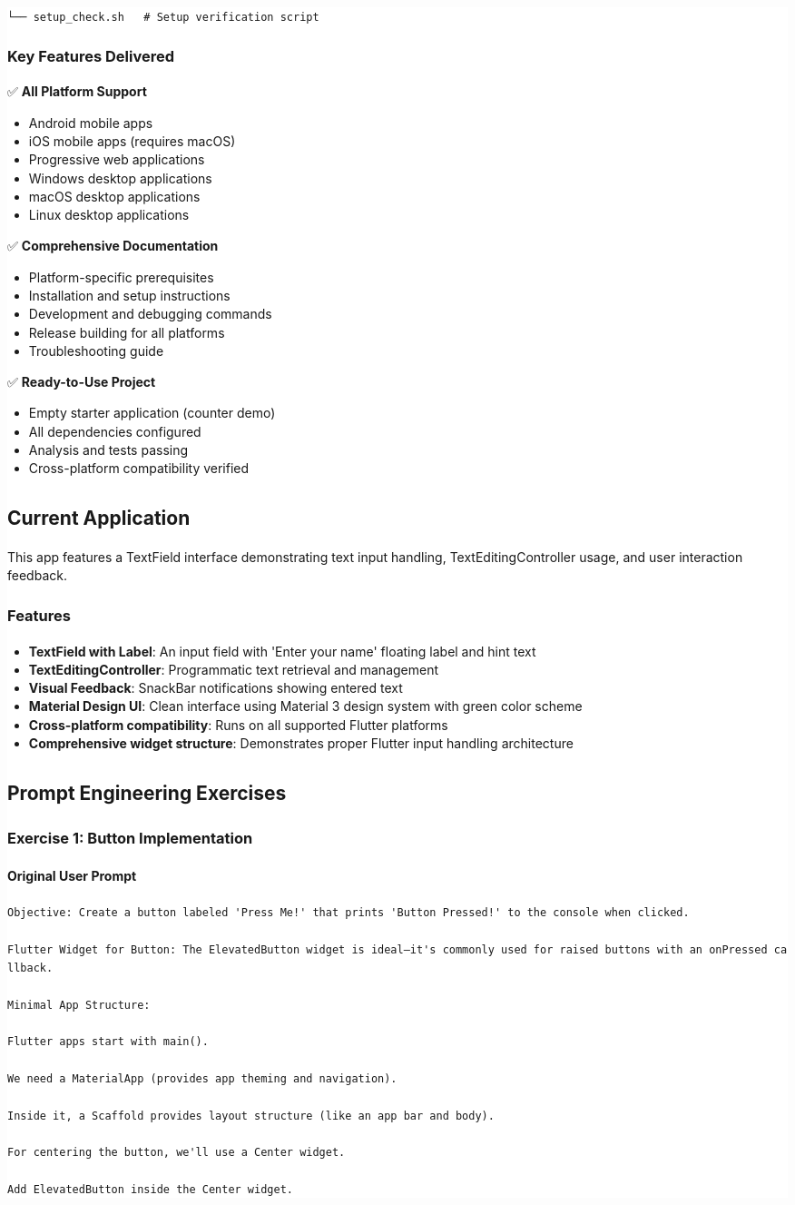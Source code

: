 ```
└── setup_check.sh   # Setup verification script
```

### Key Features Delivered

✅ **All Platform Support**
- Android mobile apps
- iOS mobile apps (requires macOS)
- Progressive web applications
- Windows desktop applications
- macOS desktop applications  
- Linux desktop applications

✅ **Comprehensive Documentation**
- Platform-specific prerequisites
- Installation and setup instructions
- Development and debugging commands
- Release building for all platforms
- Troubleshooting guide

✅ **Ready-to-Use Project**
- Empty starter application (counter demo)
- All dependencies configured
- Analysis and tests passing
- Cross-platform compatibility verified

## Current Application

This app features a TextField interface demonstrating text input handling, TextEditingController usage, and user interaction feedback.

### Features
- **TextField with Label**: An input field with 'Enter your name' floating label and hint text
- **TextEditingController**: Programmatic text retrieval and management
- **Visual Feedback**: SnackBar notifications showing entered text
- **Material Design UI**: Clean interface using Material 3 design system with green color scheme
- **Cross-platform compatibility**: Runs on all supported Flutter platforms
- **Comprehensive widget structure**: Demonstrates proper Flutter input handling architecture

## Prompt Engineering Exercises

### Exercise 1: Button Implementation

#### Original User Prompt

```
Objective: Create a button labeled 'Press Me!' that prints 'Button Pressed!' to the console when clicked.

Flutter Widget for Button: The ElevatedButton widget is ideal—it's commonly used for raised buttons with an onPressed callback.

Minimal App Structure:

Flutter apps start with main().

We need a MaterialApp (provides app theming and navigation).

Inside it, a Scaffold provides layout structure (like an app bar and body).

For centering the button, we'll use a Center widget.

Add ElevatedButton inside the Center widget.
```